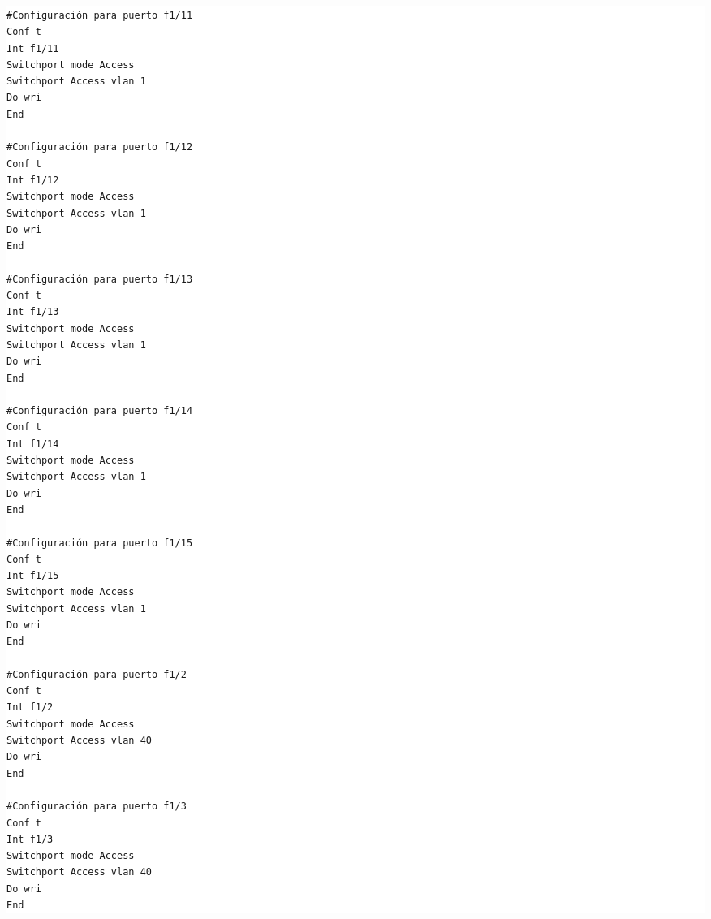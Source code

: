     #Configuración para puerto f1/11
    Conf t
    Int f1/11
    Switchport mode Access
    Switchport Access vlan 1
    Do wri
    End

    #Configuración para puerto f1/12
    Conf t
    Int f1/12
    Switchport mode Access
    Switchport Access vlan 1
    Do wri
    End

    #Configuración para puerto f1/13
    Conf t
    Int f1/13
    Switchport mode Access
    Switchport Access vlan 1
    Do wri
    End

    #Configuración para puerto f1/14
    Conf t
    Int f1/14
    Switchport mode Access
    Switchport Access vlan 1
    Do wri
    End

    #Configuración para puerto f1/15
    Conf t
    Int f1/15
    Switchport mode Access
    Switchport Access vlan 1
    Do wri
    End

    #Configuración para puerto f1/2
    Conf t
    Int f1/2
    Switchport mode Access
    Switchport Access vlan 40
    Do wri
    End

    #Configuración para puerto f1/3
    Conf t
    Int f1/3
    Switchport mode Access
    Switchport Access vlan 40
    Do wri
    End
